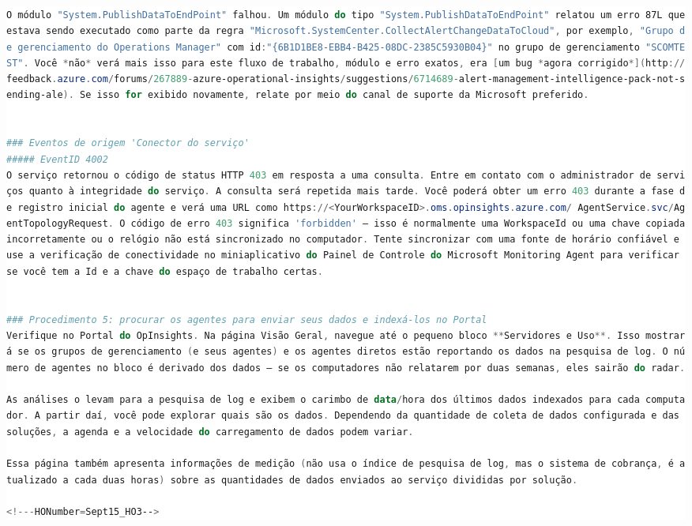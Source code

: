 ```Powershell
O módulo "System.PublishDataToEndPoint" falhou. Um módulo do tipo "System.PublishDataToEndPoint" relatou um erro 87L que estava sendo executado como parte da regra "Microsoft.SystemCenter.CollectAlertChangeDataToCloud", por exemplo, "Grupo de gerenciamento do Operations Manager" com id:"{6B1D1BE8-EBB4-B425-08DC-2385C5930B04}" no grupo de gerenciamento "SCOMTEST". Você *não* verá mais isso para este fluxo de trabalho, módulo e erro exatos, era [um bug *agora corrigido*](http://feedback.azure.com/forums/267889-azure-operational-insights/suggestions/6714689-alert-management-intelligence-pack-not-sending-ale). Se isso for exibido novamente, relate por meio do canal de suporte da Microsoft preferido.


### Eventos de origem 'Conector do serviço'
##### EventID 4002
O serviço retornou o código de status HTTP 403 em resposta a uma consulta. Entre em contato com o administrador de serviços quanto à integridade do serviço. A consulta será repetida mais tarde. Você poderá obter um erro 403 durante a fase de registro inicial do agente e verá uma URL como https://<YourWorkspaceID>.oms.opinsights.azure.com/ AgentService.svc/AgentTopologyRequest. O código de erro 403 significa 'forbidden' – isso é normalmente uma WorkspaceId ou uma chave copiada incorretamente ou o relógio não está sincronizado no computador. Tente sincronizar com uma fonte de horário confiável e use a verificação de conectividade no miniaplicativo do Painel de Controle do Microsoft Monitoring Agent para verificar se você tem a Id e a chave do espaço de trabalho certas.


### Procedimento 5: procurar os agentes para enviar seus dados e indexá-los no Portal
Verifique no Portal do OpInsights. Na página Visão Geral, navegue até o pequeno bloco **Servidores e Uso**. Isso mostrará se os grupos de gerenciamento (e seus agentes) e os agentes diretos estão reportando os dados na pesquisa de log. O número de agentes no bloco é derivado dos dados – se os computadores não relatarem por duas semanas, eles sairão do radar.

As análises o levam para a pesquisa de log e exibem o carimbo de data/hora dos últimos dados indexados para cada computador. A partir daí, você pode explorar quais são os dados. Dependendo da quantidade de coleta de dados configurada e das soluções, a agenda e a velocidade do carregamento de dados podem variar.

Essa página também apresenta informações de medição (não usa o índice de pesquisa de log, mas o sistema de cobrança, é atualizado a cada duas horas) sobre as quantidades de dados enviados ao serviço divididas por solução.

<!---HONumber=Sept15_HO3-->